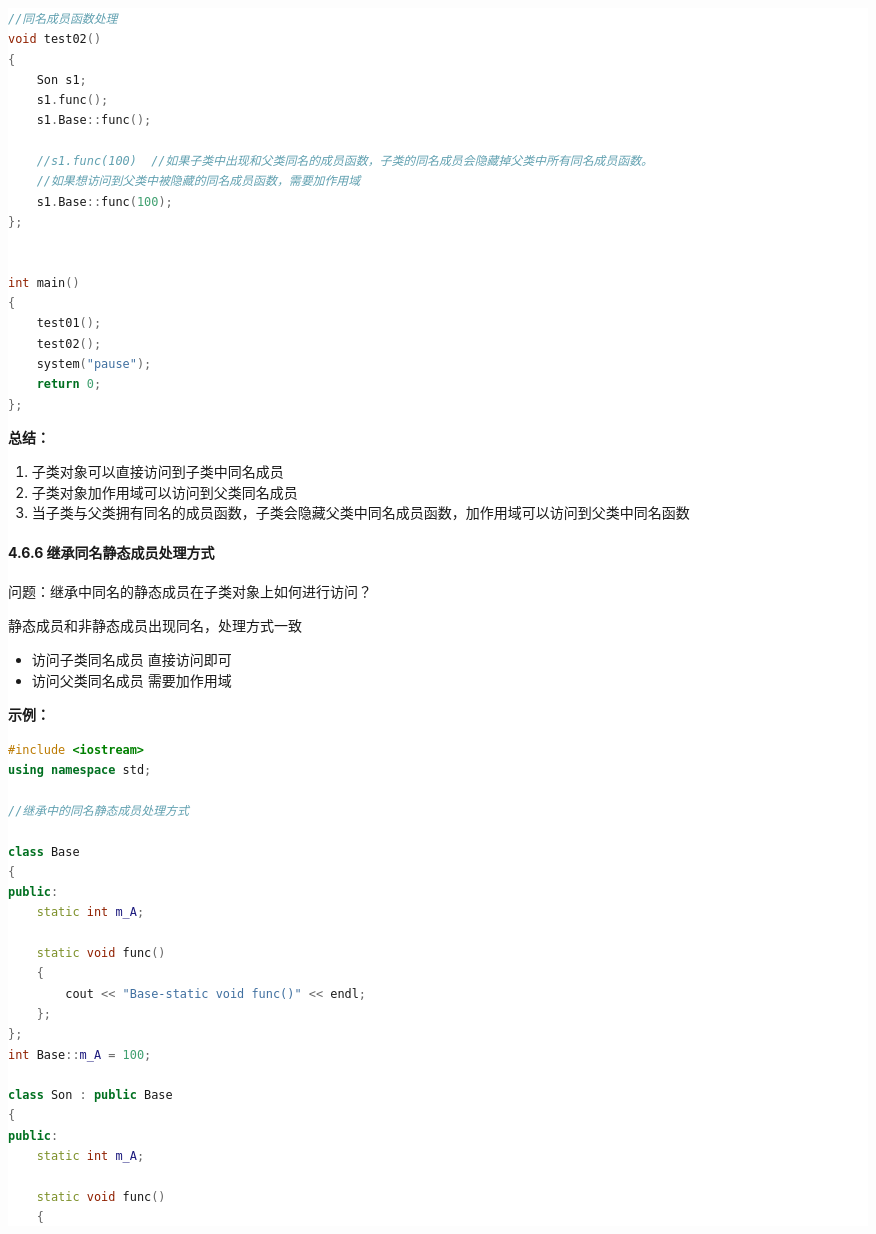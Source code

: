 ```c++
//同名成员函数处理
void test02()
{
	Son s1;
	s1.func();
	s1.Base::func();

	//s1.func(100)  //如果子类中出现和父类同名的成员函数，子类的同名成员会隐藏掉父类中所有同名成员函数。 
	//如果想访问到父类中被隐藏的同名成员函数，需要加作用域
	s1.Base::func(100);
};


int main()
{
	test01();
	test02();
	system("pause");
	return 0;
};
```

**总结：**

1. 子类对象可以直接访问到子类中同名成员
2. 子类对象加作用域可以访问到父类同名成员
3. 当子类与父类拥有同名的成员函数，子类会隐藏父类中同名成员函数，加作用域可以访问到父类中同名函数



#### 4.6.6 继承同名静态成员处理方式

问题：继承中同名的静态成员在子类对象上如何进行访问？



静态成员和非静态成员出现同名，处理方式一致

* 访问子类同名成员 直接访问即可
* 访问父类同名成员 需要加作用域

**示例：**

```c++
#include <iostream>
using namespace std;

//继承中的同名静态成员处理方式

class Base
{
public:
	static int m_A;

	static void func()
	{
		cout << "Base-static void func()" << endl;
	};
};
int Base::m_A = 100;

class Son : public Base
{
public:
	static int m_A;
	
	static void func()
	{
```